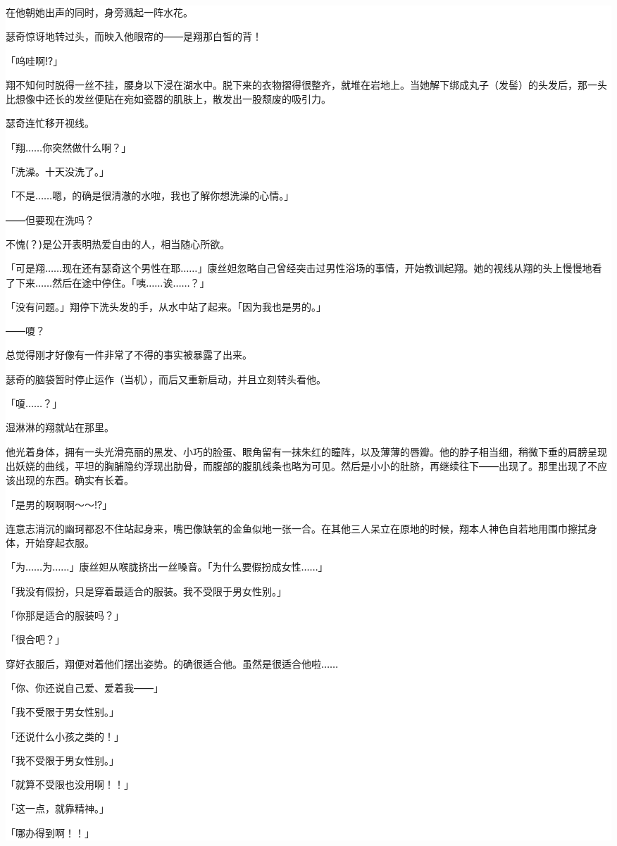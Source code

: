 在他朝她出声的同时，身旁溅起一阵水花。

瑟奇惊讶地转过头，而映入他眼帘的——是翔那白皙的背！

「呜哇啊!?」

翔不知何时脱得一丝不挂，腰身以下浸在湖水中。脱下来的衣物摺得很整齐，就堆在岩地上。当她解下绑成丸子（发髻）的头发后，那一头比想像中还长的发丝便贴在宛如瓷器的肌肤上，散发出一股颓废的吸引力。

瑟奇连忙移开视线。

「翔……你突然做什么啊？」

「洗澡。十天没洗了。」

「不是……嗯，的确是很清澈的水啦，我也了解你想洗澡的心情。」

——但要现在洗吗？

不愧(？)是公开表明热爱自由的人，相当随心所欲。

「可是翔……现在还有瑟奇这个男性在耶……」康丝妲忽略自己曾经突击过男性浴场的事情，开始教训起翔。她的视线从翔的头上慢慢地看了下来……然后在途中停住。「咦……诶……？」

「没有问题。」翔停下洗头发的手，从水中站了起来。「因为我也是男的。」

——嗄？

总觉得刚才好像有一件非常了不得的事实被暴露了出来。

瑟奇的脑袋暂时停止运作（当机），而后又重新启动，并且立刻转头看他。

「嗄……？」

湿淋淋的翔就站在那里。

他光着身体，拥有一头光滑亮丽的黑发、小巧的脸蛋、眼角留有一抹朱红的瞳阵，以及薄薄的唇瓣。他的脖子相当细，稍微下垂的肩膀呈现出妖娆的曲线，平坦的胸脯隐约浮现出肋骨，而腹部的腹肌线条也略为可见。然后是小小的肚脐，再继续往下——出现了。那里出现了不应该出现的东西。确实有长着。

「是男的啊啊啊～～!?」

连意志消沉的幽珂都忍不住站起身来，嘴巴像缺氧的金鱼似地一张一合。在其他三人呆立在原地的时候，翔本人神色自若地用围巾擦拭身体，开始穿起衣服。

「为……为……」康丝妲从喉胧挤出一丝嗓音。「为什么要假扮成女性……」

「我没有假扮，只是穿着最适合的服装。我不受限于男女性别。」

「你那是适合的服装吗？」

「很合吧？」

穿好衣服后，翔便对着他们摆出姿势。的确很适合他。虽然是很适合他啦……

「你、你还说自己爱、爱着我——」

「我不受限于男女性别。」

「还说什么小孩之类的！」

「我不受限于男女性别。」

「就算不受限也没用啊！！」

「这一点，就靠精神。」

「哪办得到啊！！」
